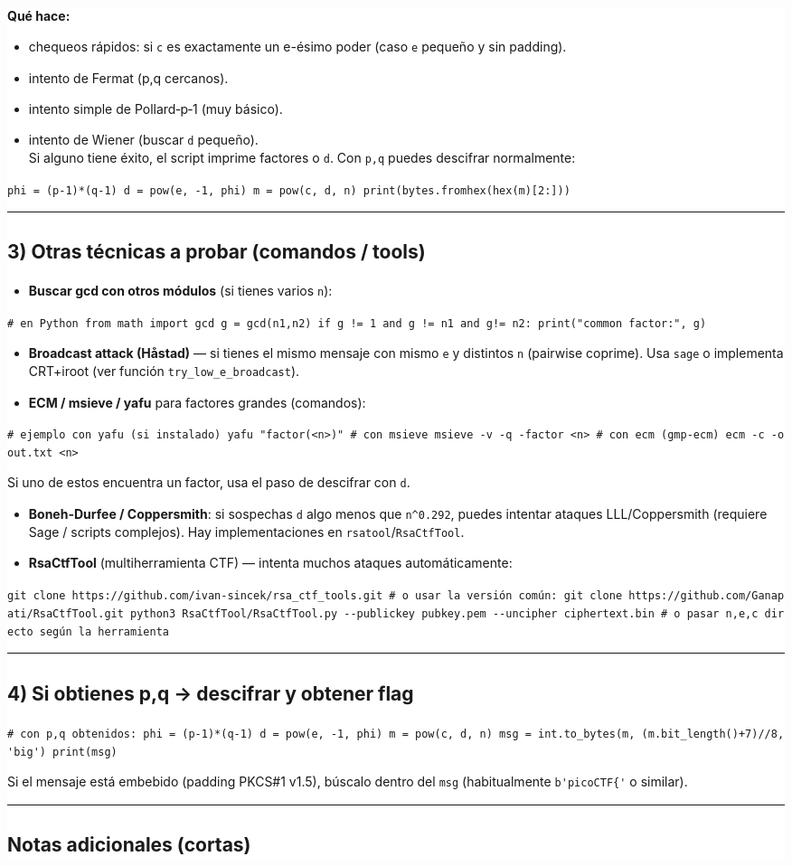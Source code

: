 **Qué hace:**

- chequeos rápidos: si `c` es exactamente un e-ésimo poder (caso `e` pequeño y sin padding).
    
- intento de Fermat (p,q cercanos).
    
- intento simple de Pollard‑p‑1 (muy básico).
    
- intento de Wiener (buscar `d` pequeño).  
    Si alguno tiene éxito, el script imprime factores o `d`. Con `p,q` puedes descifrar normalmente:
    

`phi = (p-1)*(q-1) d = pow(e, -1, phi) m = pow(c, d, n) print(bytes.fromhex(hex(m)[2:]))`

---

## 3) Otras técnicas a probar (comandos / tools)

- **Buscar gcd con otros módulos** (si tienes varios `n`):
    

`# en Python from math import gcd g = gcd(n1,n2) if g != 1 and g != n1 and g!= n2: print("common factor:", g)`

- **Broadcast attack (Håstad)** — si tienes el mismo mensaje con mismo `e` y distintos `n` (pairwise coprime). Usa `sage` o implementa CRT+iroot (ver función `try_low_e_broadcast`).
    
- **ECM / msieve / yafu** para factores grandes (comandos):
    

`# ejemplo con yafu (si instalado) yafu "factor(<n>)" # con msieve msieve -v -q -factor <n> # con ecm (gmp-ecm) ecm -c -o out.txt <n>`

Si uno de estos encuentra un factor, usa el paso de descifrar con `d`.

- **Boneh-Durfee / Coppersmith**: si sospechas `d` algo menos que `n^0.292`, puedes intentar ataques LLL/Coppersmith (requiere Sage / scripts complejos). Hay implementaciones en `rsatool`/`RsaCtfTool`.
    
- **RsaCtfTool** (multiherramienta CTF) — intenta muchos ataques automáticamente:
    

`git clone https://github.com/ivan-sincek/rsa_ctf_tools.git # o usar la versión común: git clone https://github.com/Ganapati/RsaCtfTool.git python3 RsaCtfTool/RsaCtfTool.py --publickey pubkey.pem --uncipher ciphertext.bin # o pasar n,e,c directo según la herramienta`

---

## 4) Si obtienes p,q → descifrar y obtener flag

`# con p,q obtenidos: phi = (p-1)*(q-1) d = pow(e, -1, phi) m = pow(c, d, n) msg = int.to_bytes(m, (m.bit_length()+7)//8, 'big') print(msg)`

Si el mensaje está embebido (padding PKCS#1 v1.5), búscalo dentro del `msg` (habitualmente `b'picoCTF{'` o similar).

---

## Notas adicionales (cortas)
